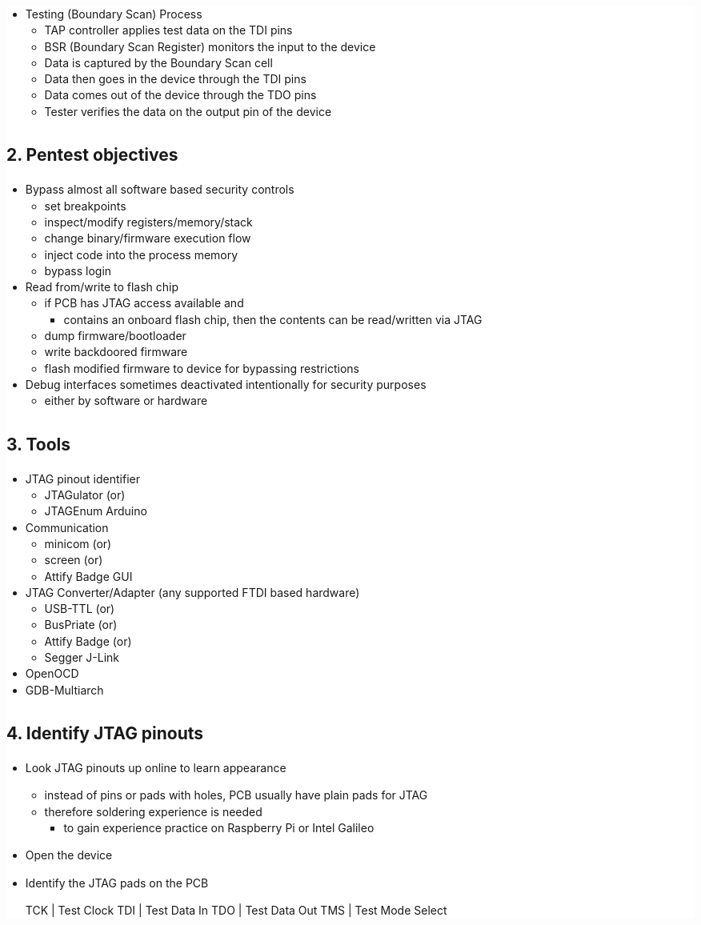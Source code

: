   * Testing (Boundary Scan) Process
    * TAP controller applies test data on the TDI pins
    * BSR (Boundary Scan Register) monitors the input to the device
    * Data is captured by the Boundary Scan cell
    * Data then goes in the device through the TDI pins
    * Data comes out of the device through the TDO pins
    * Tester verifies the data on the output pin of the device

## 2. Pentest objectives
* Bypass almost all software based security controls
  * set breakpoints
  * inspect/modify registers/memory/stack
  * change binary/firmware execution flow
  * inject code into the process memory
  * bypass login
* Read from/write to flash chip
  * if PCB has JTAG access available and 
    * contains an onboard flash chip, then the contents can be read/written via JTAG
  * dump firmware/bootloader
  * write backdoored firmware
  * flash modified firmware to device for bypassing restrictions
* Debug interfaces sometimes deactivated intentionally for security purposes
  * either by software or hardware
  
## 3. Tools
* JTAG pinout identifier
  * JTAGulator (or)
  * JTAGEnum Arduino
* Communication
  * minicom (or)
  * screen (or)
  * Attify Badge GUI
* JTAG Converter/Adapter (any supported FTDI based hardware)
  * USB-TTL (or)
  * BusPriate (or)
  * Attify Badge (or)
  * Segger J-Link
* OpenOCD
* GDB-Multiarch

## 4. Identify JTAG pinouts
* Look JTAG pinouts up online to learn appearance
  * instead of pins or pads with holes, PCB usually have plain pads for JTAG
  * therefore soldering experience is needed
    * to gain experience practice on Raspberry Pi or Intel Galileo
* Open the device
* Identify the JTAG pads on the PCB

  TCK  | Test Clock 
  TDI  | Test Data In
  TDO  | Test Data Out
  TMS  | Test Mode Select
